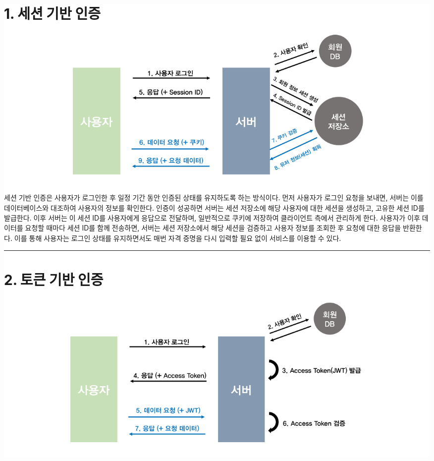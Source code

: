 # 1. 세션 기반 인증

<div align="center">
<img src="./weekly8/session.png" width="70%" height="70%">
</div>
<br/>
세션 기반 인증은 사용자가 로그인한 후 일정 기간 동안 인증된 상태를 유지하도록 하는 방식이다. 먼저 사용자가 로그인 요청을 보내면, 서버는 이를 데이터베이스와 대조하여 사용자의 정보를 확인한다. 인증이 성공하면 서버는 세션 저장소에 해당 사용자에 대한 세션을 생성하고, 고유한 세션 ID를 발급한다. 이후 서버는 이 세션 ID를 사용자에게 응답으로 전달하며, 일반적으로 쿠키에 저장하여 클라이언트 측에서 관리하게 한다. 사용자가 이후 데이터를 요청할 때마다 세션 ID를 함께 전송하면, 서버는 세션 저장소에서 해당 세션을 검증하고 사용자 정보를 조회한 후 요청에 대한 응답을 반환한다. 이를 통해 사용자는 로그인 상태를 유지하면서도 매번 자격 증명을 다시 입력할 필요 없이 서비스를 이용할 수 있다.
<br/>

---

# 2. 토큰 기반 인증

<div align="center">
<img src="./weekly8/token.png" width="70%" height="70%">
</div>
<br/>